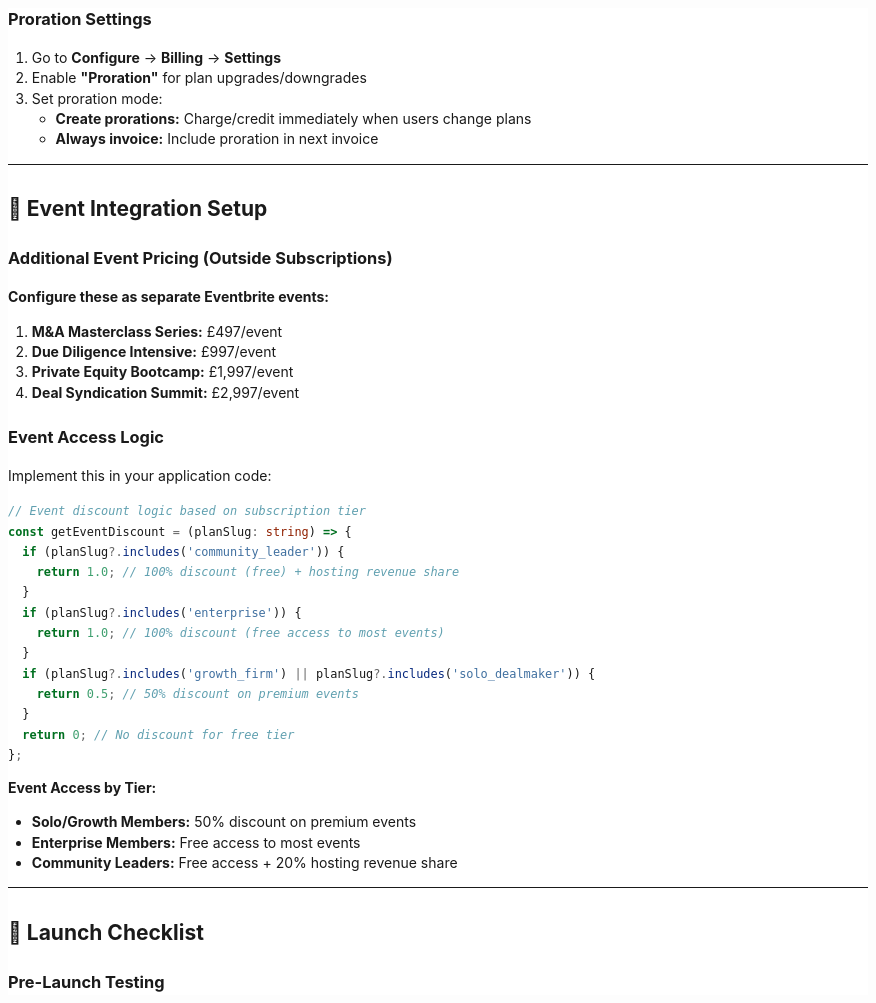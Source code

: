 ### Proration Settings

1. Go to **Configure** → **Billing** → **Settings**
2. Enable **"Proration"** for plan upgrades/downgrades
3. Set proration mode:
   - **Create prorations:** Charge/credit immediately when users change plans
   - **Always invoice:** Include proration in next invoice

---

## 🎪 Event Integration Setup

### Additional Event Pricing (Outside Subscriptions)

**Configure these as separate Eventbrite events:**

1. **M&A Masterclass Series:** £497/event
2. **Due Diligence Intensive:** £997/event
3. **Private Equity Bootcamp:** £1,997/event
4. **Deal Syndication Summit:** £2,997/event

### Event Access Logic

Implement this in your application code:

```typescript
// Event discount logic based on subscription tier
const getEventDiscount = (planSlug: string) => {
  if (planSlug?.includes('community_leader')) {
    return 1.0; // 100% discount (free) + hosting revenue share
  }
  if (planSlug?.includes('enterprise')) {
    return 1.0; // 100% discount (free access to most events)
  }
  if (planSlug?.includes('growth_firm') || planSlug?.includes('solo_dealmaker')) {
    return 0.5; // 50% discount on premium events
  }
  return 0; // No discount for free tier
};
```

**Event Access by Tier:**

- **Solo/Growth Members:** 50% discount on premium events
- **Enterprise Members:** Free access to most events
- **Community Leaders:** Free access + 20% hosting revenue share

---

## 🚀 Launch Checklist

### Pre-Launch Testing
